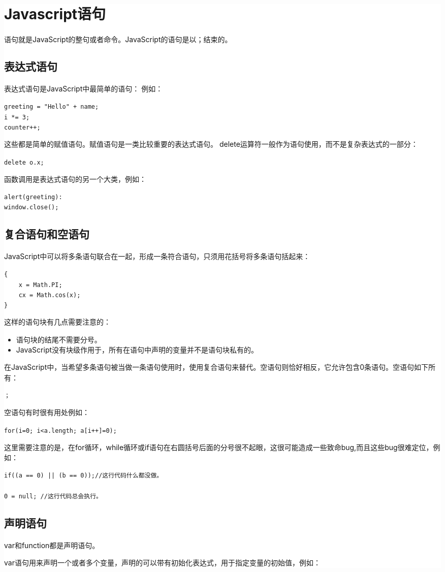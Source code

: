 # Javascript语句

语句就是JavaScript的整句或者命令。JavaScript的语句是以；结束的。

## 表达式语句

表达式语句是JavaScript中最简单的语句：
例如：

    greeting = "Hello" + name;
    i *= 3;
    counter++;

这些都是简单的赋值语句。赋值语句是一类比较重要的表达式语句。
 delete运算符一般作为语句使用，而不是复杂表达式的一部分：

    delete o.x;

函数调用是表达式语句的另一个大类，例如：

    alert(greeting):
    window.close();

## 复合语句和空语句

JavaScript中可以将多条语句联合在一起，形成一条符合语句，只须用花括号将多条语句括起来：

    {
	    x = Math.PI;
	    cx = Math.cos(x);
    }

这样的语句块有几点需要注意的：
 
 * 语句块的结尾不需要分号。
 * JavaScript没有块级作用于，所有在语句中声明的变量并不是语句块私有的。

在JavaScript中，当希望多条语句被当做一条语句使用时，使用复合语句来替代。空语句则恰好相反，它允许包含0条语句。空语句如下所有：
 
    ；

空语句有时很有用处例如：

    for(i=0; i<a.length; a[i++]=0);

这里需要注意的是，在for循环，while循环或if语句在右圆括号后面的分号很不起眼，这很可能造成一些致命bug,而且这些bug很难定位，例如：

    if((a == 0) || (b == 0));//这行代码什么都没做。 

    0 = null; //这行代码总会执行。

## 声明语句

var和function都是声明语句。

var语句用来声明一个或者多个变量，声明的可以带有初始化表达式，用于指定变量的初始值，例如：
